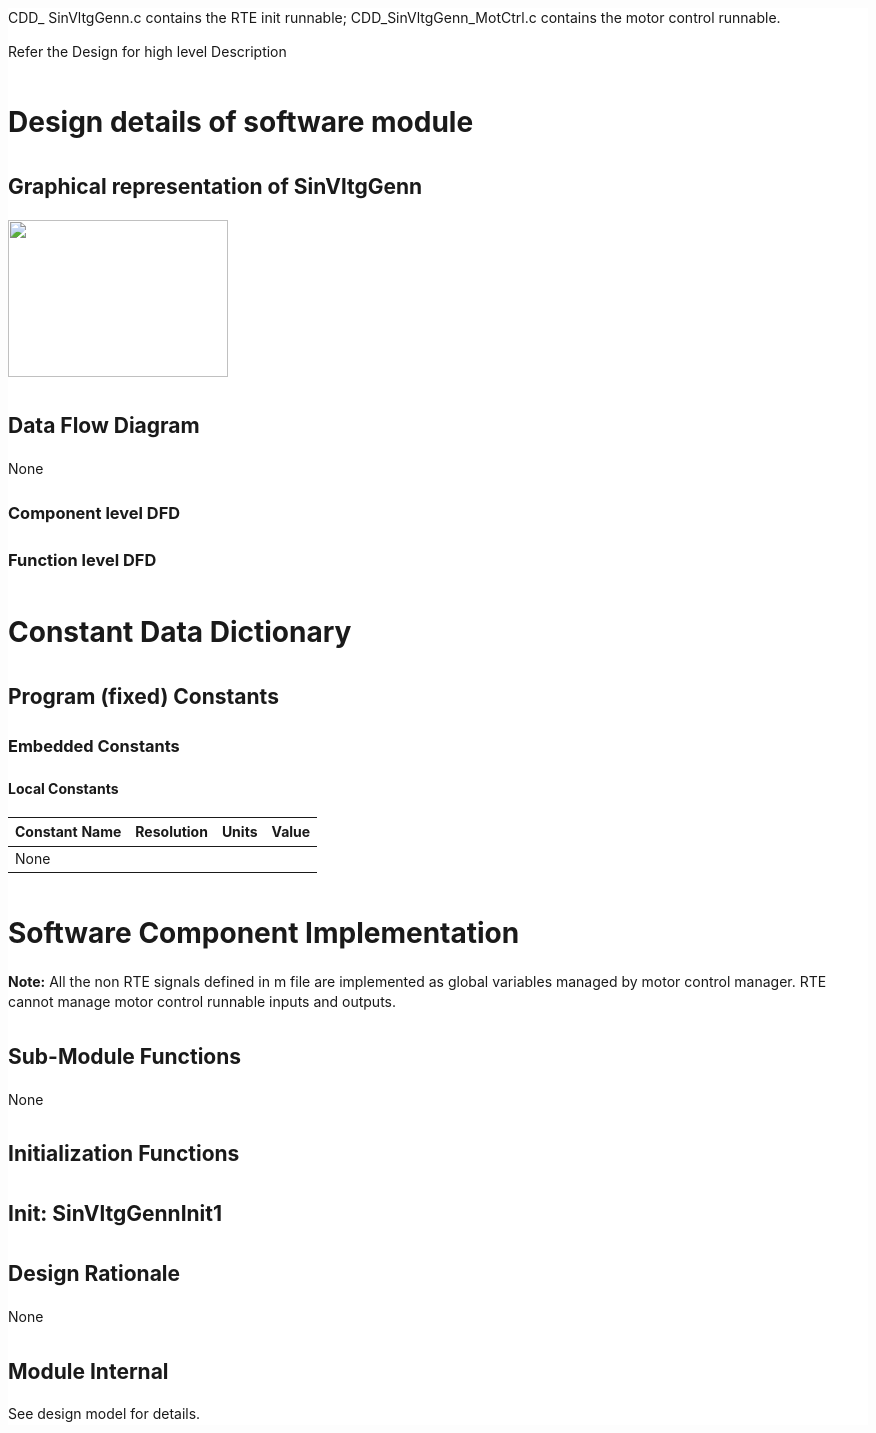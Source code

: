 CDD\_ SinVltgGenn.c contains the RTE init runnable;
CDD_SinVltgGenn_MotCtrl.c contains the motor control runnable.

Refer the Design for high level Description

# Design details of software module

## Graphical representation of SinVltgGenn 

<img
src="ElectricPowerSteering_Renesas_FORD_T3T6_website/docs/ES300A_SinVltgGenn_Impl/doc/mediax/media/image2.png"
style="width:2.29375in;height:1.63472in" />

## Data Flow Diagram

None

### Component level DFD

### Function level DFD

# Constant Data Dictionary

## Program (fixed) Constants

### Embedded Constants

#### Local Constants

| Constant Name | Resolution | Units | Value |
|---------------|------------|-------|-------|
| None          |            |       |       |

# Software Component Implementation

**Note:** All the non RTE signals defined in m file are implemented as
global variables managed by motor control manager. RTE cannot manage
motor control runnable inputs and outputs.

## Sub-Module Functions

None

## Initialization Functions

## Init: SinVltgGennInit1

## Design Rationale

None

## Module Internal

See design model for details.
